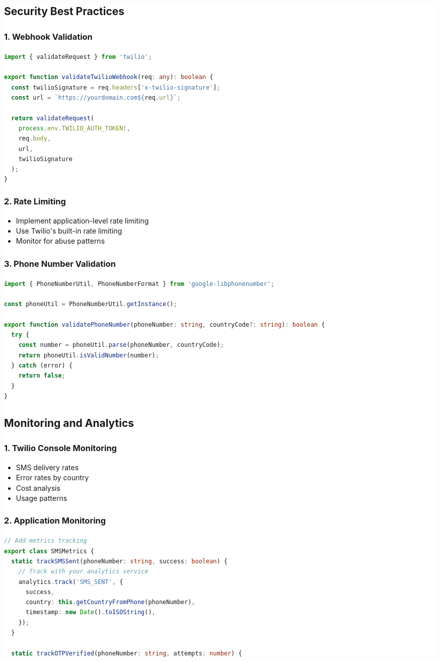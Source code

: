 ## Security Best Practices

### 1. Webhook Validation
```typescript
import { validateRequest } from 'twilio';

export function validateTwilioWebhook(req: any): boolean {
  const twilioSignature = req.headers['x-twilio-signature'];
  const url = `https://yourdomain.com${req.url}`;
  
  return validateRequest(
    process.env.TWILIO_AUTH_TOKEN!,
    req.body,
    url,
    twilioSignature
  );
}
```

### 2. Rate Limiting
- Implement application-level rate limiting
- Use Twilio's built-in rate limiting
- Monitor for abuse patterns

### 3. Phone Number Validation
```typescript
import { PhoneNumberUtil, PhoneNumberFormat } from 'google-libphonenumber';

const phoneUtil = PhoneNumberUtil.getInstance();

export function validatePhoneNumber(phoneNumber: string, countryCode?: string): boolean {
  try {
    const number = phoneUtil.parse(phoneNumber, countryCode);
    return phoneUtil.isValidNumber(number);
  } catch (error) {
    return false;
  }
}
```

## Monitoring and Analytics

### 1. Twilio Console Monitoring
- SMS delivery rates
- Error rates by country
- Cost analysis
- Usage patterns

### 2. Application Monitoring
```typescript
// Add metrics tracking
export class SMSMetrics {
  static trackSMSSent(phoneNumber: string, success: boolean) {
    // Track with your analytics service
    analytics.track('SMS_SENT', {
      success,
      country: this.getCountryFromPhone(phoneNumber),
      timestamp: new Date().toISOString(),
    });
  }
  
  static trackOTPVerified(phoneNumber: string, attempts: number) {
```